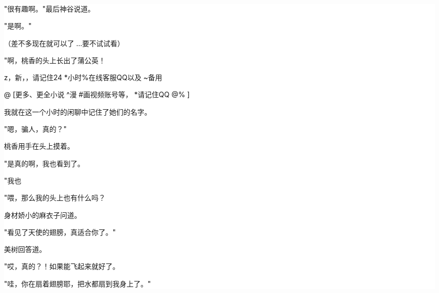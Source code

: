 

"很有趣啊。"最后神谷说道。





"是啊。"





（差不多现在就可以了 ...要不试试看）



"啊，桃香的头上长出了蒲公英！

z，新，，请记住24 *小时%在线客服QQ以及 ~备用



@ [更多、更全小说 ^漫 #画视频账号等， *请记住QQ @% ]



我就在这一个小时的闲聊中记住了她们的名字。





"嗯，骗人，真的？"



桃香用手在头上摸着。





"是真的啊，我也看到了。





"我也



"喂，那么我的头上也有什么吗？



身材娇小的麻衣子问道。



"看见了天使的翅膀，真适合你了。"



美树回答道。





"哎，真的？！如果能飞起来就好了。





"哇，你在扇着翅膀耶，把水都扇到我身上了。"
